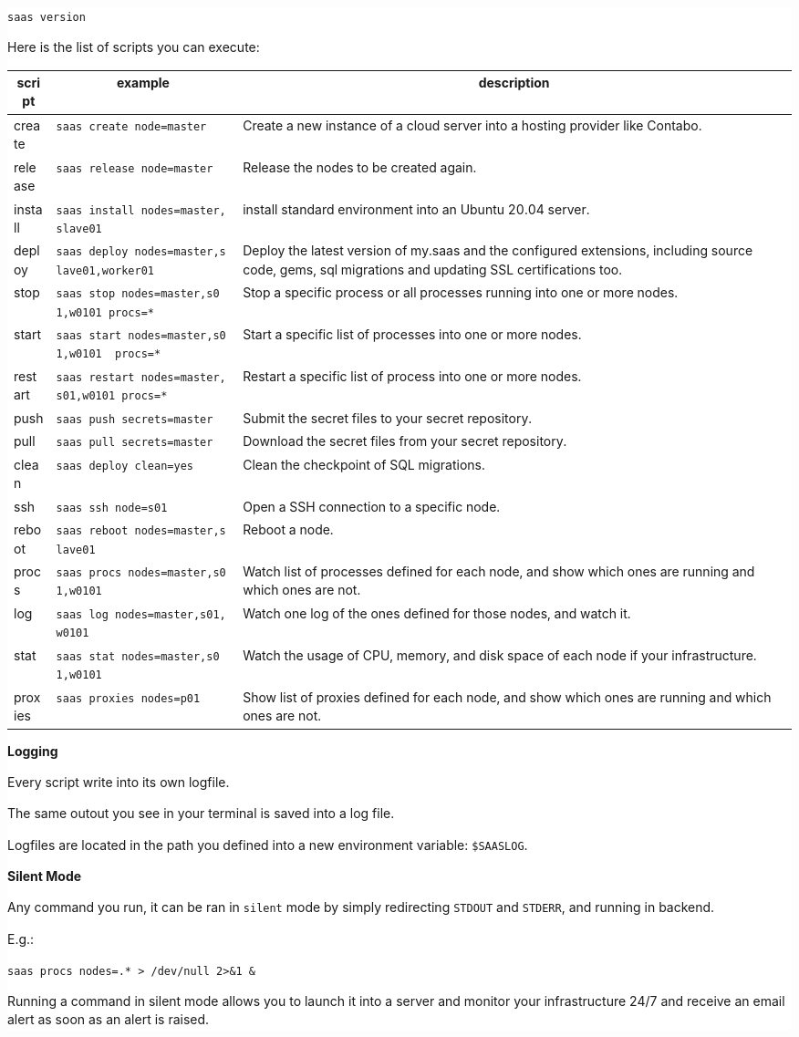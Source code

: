 ```
saas version
```

Here is the list of scripts you can execute:

| script  | example                                       | description                                                                                                                                          |
|---------|-----------------------------------------------|------------------------------------------------------------------------------------------------------------------------------------------------------|
| create  | `saas create node=master`                     | Create a new instance of a cloud server into a hosting provider like Contabo.                                                                        |
| release | `saas release node=master`                    | Release the nodes to be created again.                                                                                                               |
| install | `saas install nodes=master,slave01`           | install standard environment into an Ubuntu 20.04 server.                                                                                            |
| deploy  | `saas deploy nodes=master,slave01,worker01`   | Deploy the latest version of my.saas and the configured extensions, including source code, gems, sql migrations and updating SSL certifications too. |
| stop    | `saas stop nodes=master,s01,w0101 procs=*`    | Stop a specific process or all processes running into one or more nodes.                                                                             |
| start   | `saas start nodes=master,s01,w0101  procs=*`  | Start a specific list of processes into one or more nodes.                                                                                           |
| restart | `saas restart nodes=master,s01,w0101 procs=*` | Restart a specific list of process into one or more nodes.                                                                                           |
| push    | `saas push secrets=master`                    | Submit the secret files to your secret repository.                                                                                                   |
| pull    | `saas pull secrets=master`                    | Download the secret files from your secret repository.                                                                                               |
| clean   | `saas deploy clean=yes`                       | Clean the checkpoint of SQL migrations.                                                                                                              |
| ssh     | `saas ssh node=s01`                           | Open a SSH connection to a specific node.                                                                                                            |
| reboot  | `saas reboot nodes=master,slave01`            | Reboot a node.                                                                                                                                       |
| procs   | `saas procs nodes=master,s01,w0101`           | Watch list of processes defined for each node, and show which ones are running and which ones are not.                                               |
| log     | `saas log nodes=master,s01,w0101`             | Watch one log of the ones defined for those nodes, and watch it.                                                                                     |
| stat    | `saas stat nodes=master,s01,w0101`            | Watch the usage of CPU, memory, and disk space of each node if your infrastructure.                                                                  |
| proxies | `saas proxies nodes=p01`                      | Show list of proxies defined for each node, and show which ones are running and which ones are not.                                                  |

**Logging**

Every script write into its own logfile.

The same outout you see in your terminal is saved into a log file.

Logfiles are located in the path you defined into a new environment variable: `$SAASLOG`.

**Silent Mode**

Any command you run, it can be ran in `silent` mode by simply redirecting `STDOUT` and `STDERR`, and running in backend.

E.g.:

```
saas procs nodes=.* > /dev/null 2>&1 &
```

Running a command in silent mode allows you to launch it into a server and monitor your infrastructure 24/7 and receive an email alert as soon as an alert is raised.
